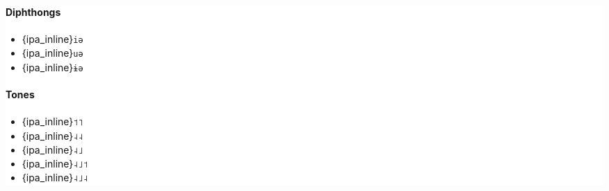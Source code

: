 
#### Diphthongs

* {ipa_inline}`iə`
* {ipa_inline}`uə`
* {ipa_inline}`ɨə`

#### Tones

* {ipa_inline}`˦˥`
* {ipa_inline}`˨˨`
* {ipa_inline}`˨˩`
* {ipa_inline}`˨˩˦`
* {ipa_inline}`˨˩˨`
